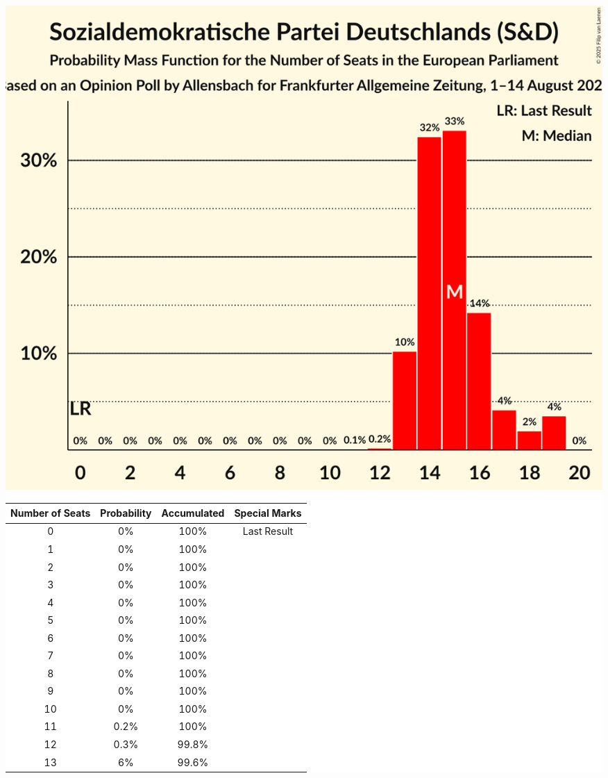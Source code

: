 ![Graph with seats probability mass function not yet produced](2025-08-14-Allensbach-seats-pmf-sozialdemokratischeparteideutschlandssd.png "Seats Probability Mass Function")

| Number of Seats | Probability | Accumulated | Special Marks |
|:---------------:|:-----------:|:-----------:|:-------------:|
| 0 | 0% | 100% | Last Result |
| 1 | 0% | 100% |  |
| 2 | 0% | 100% |  |
| 3 | 0% | 100% |  |
| 4 | 0% | 100% |  |
| 5 | 0% | 100% |  |
| 6 | 0% | 100% |  |
| 7 | 0% | 100% |  |
| 8 | 0% | 100% |  |
| 9 | 0% | 100% |  |
| 10 | 0% | 100% |  |
| 11 | 0.2% | 100% |  |
| 12 | 0.3% | 99.8% |  |
| 13 | 6% | 99.6% |  |